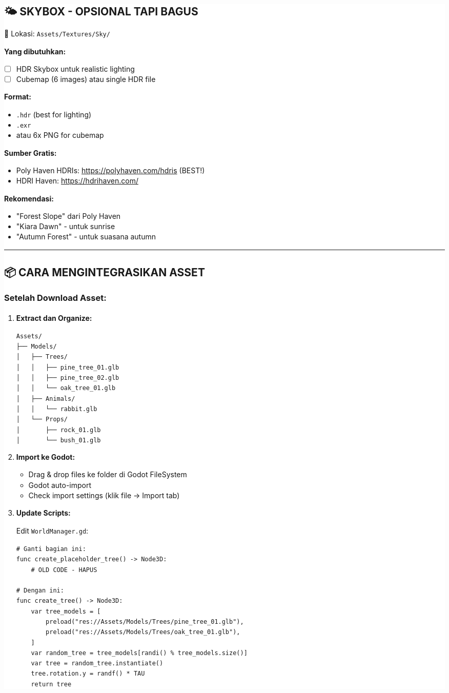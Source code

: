 
## 🌤️ SKYBOX - OPSIONAL TAPI BAGUS

📁 Lokasi: `Assets/Textures/Sky/`

**Yang dibutuhkan:**
- [ ] HDR Skybox untuk realistic lighting
- [ ] Cubemap (6 images) atau single HDR file

**Format:** 
- `.hdr` (best for lighting)
- `.exr`
- atau 6x PNG for cubemap

**Sumber Gratis:**
- Poly Haven HDRIs: https://polyhaven.com/hdris (BEST!)
- HDRI Haven: https://hdrihaven.com/

**Rekomendasi:**
- "Forest Slope" dari Poly Haven
- "Kiara Dawn" - untuk sunrise
- "Autumn Forest" - untuk suasana autumn

---

## 📦 CARA MENGINTEGRASIKAN ASSET

### Setelah Download Asset:

1. **Extract dan Organize:**
   ```
   Assets/
   ├── Models/
   │   ├── Trees/
   │   │   ├── pine_tree_01.glb
   │   │   ├── pine_tree_02.glb
   │   │   └── oak_tree_01.glb
   │   ├── Animals/
   │   │   └── rabbit.glb
   │   └── Props/
   │       ├── rock_01.glb
   │       └── bush_01.glb
   ```

2. **Import ke Godot:**
   - Drag & drop files ke folder di Godot FileSystem
   - Godot auto-import
   - Check import settings (klik file → Import tab)

3. **Update Scripts:**
   
   Edit `WorldManager.gd`:
   ```gdscript
   # Ganti bagian ini:
   func create_placeholder_tree() -> Node3D:
	   # OLD CODE - HAPUS
   
   # Dengan ini:
   func create_tree() -> Node3D:
	   var tree_models = [
		   preload("res://Assets/Models/Trees/pine_tree_01.glb"),
		   preload("res://Assets/Models/Trees/oak_tree_01.glb"),
	   ]
	   var random_tree = tree_models[randi() % tree_models.size()]
	   var tree = random_tree.instantiate()
	   tree.rotation.y = randf() * TAU
	   return tree
   ```